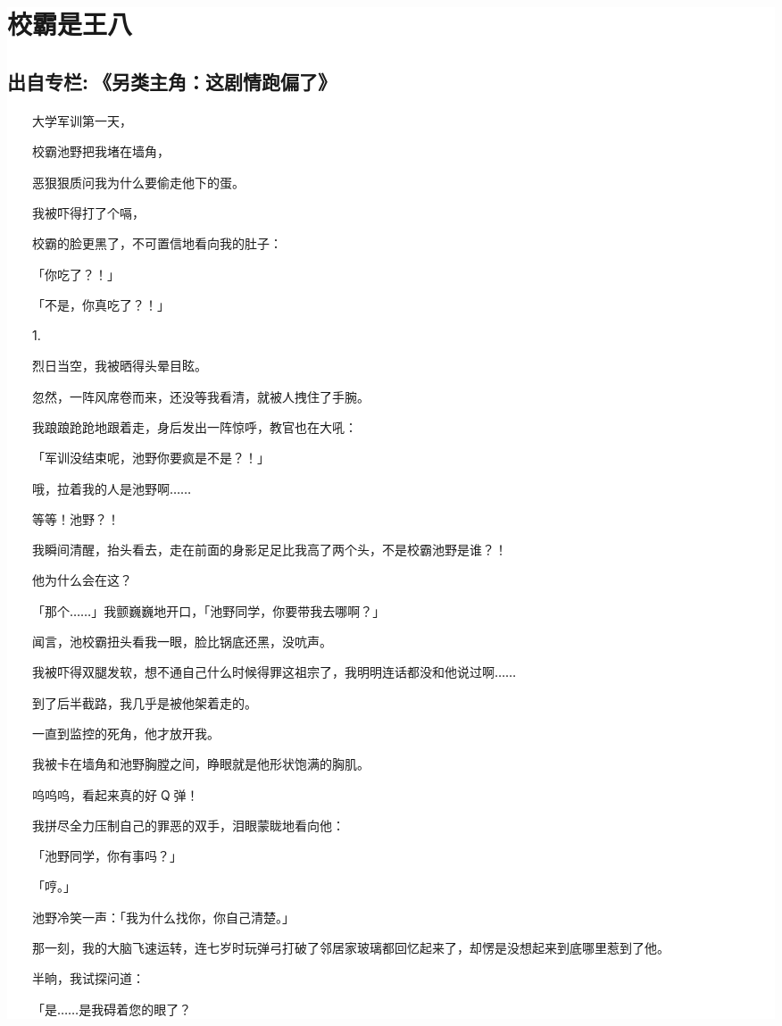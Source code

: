 # 校霸是王八  
## 出自专栏: 《另类主角：这剧情跑偏了》  
&emsp;&emsp;大学军训第一天，  
  
&emsp;&emsp;校霸池野把我堵在墙角，  
  
&emsp;&emsp;恶狠狠质问我为什么要偷走他下的蛋。  
  
&emsp;&emsp;我被吓得打了个嗝，  
  
&emsp;&emsp;校霸的脸更黑了，不可置信地看向我的肚子：  
  
&emsp;&emsp;「你吃了？！」  
  
&emsp;&emsp;「不是，你真吃了？！」  
  
&emsp;&emsp;1.  
  
&emsp;&emsp;烈日当空，我被晒得头晕目眩。  
  
&emsp;&emsp;忽然，一阵风席卷而来，还没等我看清，就被人拽住了手腕。  
  
&emsp;&emsp;我踉踉跄跄地跟着走，身后发出一阵惊呼，教官也在大吼：  
  
&emsp;&emsp;「军训没结束呢，池野你要疯是不是？！」  
  
&emsp;&emsp;哦，拉着我的人是池野啊……  
  
&emsp;&emsp;等等！池野？！  
  
&emsp;&emsp;我瞬间清醒，抬头看去，走在前面的身影足足比我高了两个头，不是校霸池野是谁？！  
  
&emsp;&emsp;他为什么会在这？  
  
&emsp;&emsp;「那个……」我颤巍巍地开口，「池野同学，你要带我去哪啊？」  
  
&emsp;&emsp;闻言，池校霸扭头看我一眼，脸比锅底还黑，没吭声。  
  
&emsp;&emsp;我被吓得双腿发软，想不通自己什么时候得罪这祖宗了，我明明连话都没和他说过啊……  
  
&emsp;&emsp;到了后半截路，我几乎是被他架着走的。  
  
&emsp;&emsp;一直到监控的死角，他才放开我。  
  
&emsp;&emsp;我被卡在墙角和池野胸膛之间，睁眼就是他形状饱满的胸肌。  
  
&emsp;&emsp;呜呜呜，看起来真的好 Q 弹！  
  
&emsp;&emsp;我拼尽全力压制自己的罪恶的双手，泪眼蒙眬地看向他：  
  
&emsp;&emsp;「池野同学，你有事吗？」  
  
&emsp;&emsp;「哼。」  
  
&emsp;&emsp;池野冷笑一声：「我为什么找你，你自己清楚。」  
  
&emsp;&emsp;那一刻，我的大脑飞速运转，连七岁时玩弹弓打破了邻居家玻璃都回忆起来了，却愣是没想起来到底哪里惹到了他。  
  
&emsp;&emsp;半晌，我试探问道：  
  
&emsp;&emsp;「是……是我碍着您的眼了？  
  